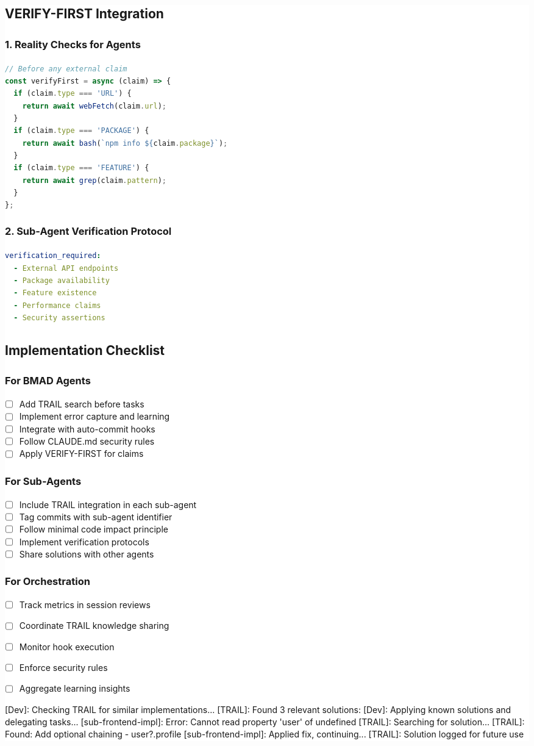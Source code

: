 ## VERIFY-FIRST Integration

### 1. Reality Checks for Agents

```javascript
// Before any external claim
const verifyFirst = async (claim) => {
  if (claim.type === 'URL') {
    return await webFetch(claim.url);
  }
  if (claim.type === 'PACKAGE') {
    return await bash(`npm info ${claim.package}`);
  }
  if (claim.type === 'FEATURE') {
    return await grep(claim.pattern);
  }
};
```

### 2. Sub-Agent Verification Protocol

```yaml
verification_required:
  - External API endpoints
  - Package availability
  - Feature existence
  - Performance claims
  - Security assertions
```

## Implementation Checklist

### For BMAD Agents

- [ ] Add TRAIL search before tasks
- [ ] Implement error capture and learning
- [ ] Integrate with auto-commit hooks
- [ ] Follow CLAUDE.md security rules
- [ ] Apply VERIFY-FIRST for claims

### For Sub-Agents

- [ ] Include TRAIL integration in each sub-agent
- [ ] Tag commits with sub-agent identifier
- [ ] Follow minimal code impact principle
- [ ] Implement verification protocols
- [ ] Share solutions with other agents

### For Orchestration

- [ ] Track metrics in session reviews
- [ ] Coordinate TRAIL knowledge sharing
- [ ] Monitor hook execution
- [ ] Enforce security rules
- [ ] Aggregate learning insights


[Dev]: Checking TRAIL for similar implementations...
[TRAIL]: Found 3 relevant solutions:
[Dev]: Applying known solutions and delegating tasks...
[sub-frontend-impl]: Error: Cannot read property 'user' of undefined
[TRAIL]: Searching for solution...
[TRAIL]: Found: Add optional chaining - user?.profile
[sub-frontend-impl]: Applied fix, continuing...
[TRAIL]: Solution logged for future use